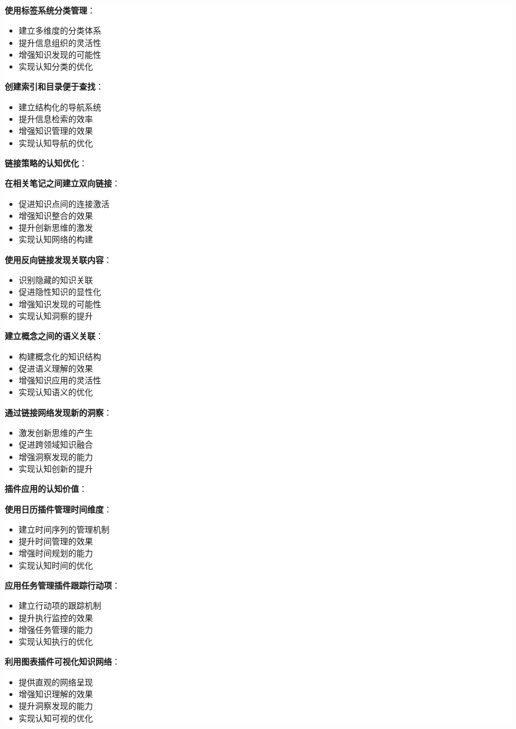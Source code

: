 **使用标签系统分类管理**：
- 建立多维度的分类体系
- 提升信息组织的灵活性
- 增强知识发现的可能性
- 实现认知分类的优化

**创建索引和目录便于查找**：
- 建立结构化的导航系统
- 提升信息检索的效率
- 增强知识管理的效果
- 实现认知导航的优化

**链接策略的认知优化**：

**在相关笔记之间建立双向链接**：
- 促进知识点间的连接激活
- 增强知识整合的效果
- 提升创新思维的激发
- 实现认知网络的构建

**使用反向链接发现关联内容**：
- 识别隐藏的知识关联
- 促进隐性知识的显性化
- 增强知识发现的可能性
- 实现认知洞察的提升

**建立概念之间的语义关联**：
- 构建概念化的知识结构
- 促进语义理解的效果
- 增强知识应用的灵活性
- 实现认知语义的优化

**通过链接网络发现新的洞察**：
- 激发创新思维的产生
- 促进跨领域知识融合
- 增强洞察发现的能力
- 实现认知创新的提升

**插件应用的认知价值**：

**使用日历插件管理时间维度**：
- 建立时间序列的管理机制
- 提升时间管理的效果
- 增强时间规划的能力
- 实现认知时间的优化

**应用任务管理插件跟踪行动项**：
- 建立行动项的跟踪机制
- 提升执行监控的效果
- 增强任务管理的能力
- 实现认知执行的优化

**利用图表插件可视化知识网络**：
- 提供直观的网络呈现
- 增强知识理解的效果
- 提升洞察发现的能力
- 实现认知可视的优化
